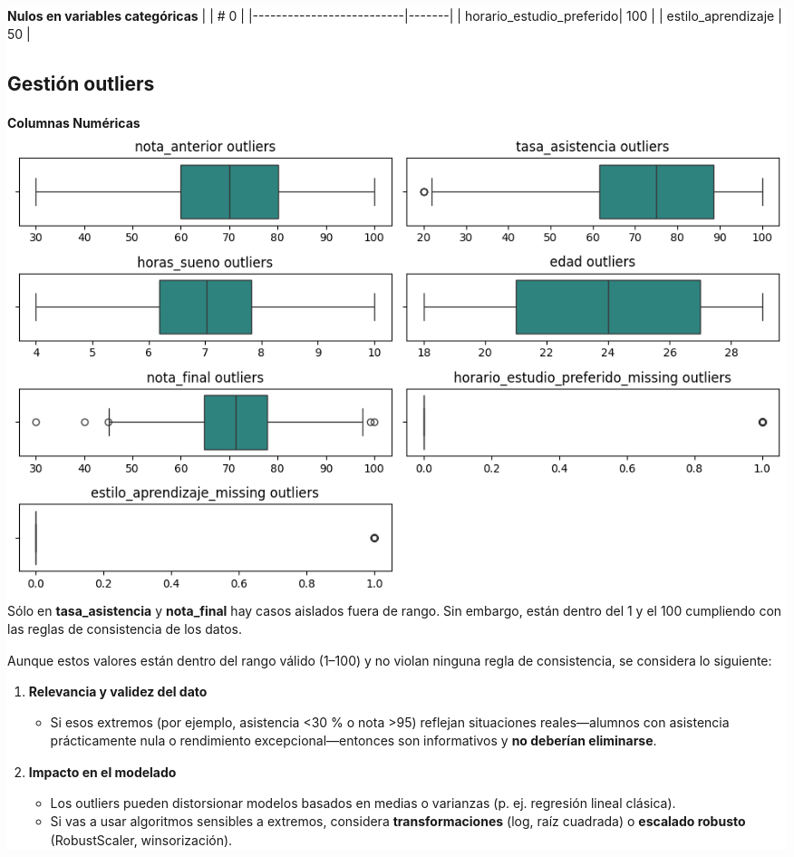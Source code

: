 **Nulos en variables categóricas**
|                          |   # 0 |
|--------------------------|-------|
| horario_estudio_preferido|   100 |
| estilo_aprendizaje       |    50 |

## Gestión outliers
**Columnas Numéricas**
![Outliers numéricos ](./images/OutliersNum.png)
Sólo en **tasa_asistencia** y **nota_final** hay casos aislados fuera de rango. Sin embargo, están dentro del 1 y el 100 cumpliendo con las reglas de consistencia de los datos. 

Aunque estos valores están dentro del rango válido (1–100) y no violan ninguna regla de consistencia, se considera lo siguiente:

1. **Relevancia y validez del dato**  
   - Si esos extremos (por ejemplo, asistencia <30 % o nota >95) reflejan situaciones reales—alumnos con asistencia prácticamente nula o rendimiento excepcional—entonces son informativos y **no deberían eliminarse**.  
   

2. **Impacto en el modelado**  
   - Los outliers pueden distorsionar modelos basados en medias o varianzas (p. ej. regresión lineal clásica).  
   - Si vas a usar algoritmos sensibles a extremos, considera **transformaciones** (log, raíz cuadrada) o **escalado robusto** (RobustScaler, winsorización).
